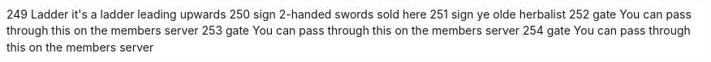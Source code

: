 <tr>
<td class="a">
249
</td>
<td class="a">
Ladder
</td>
<td class="a">
it's a ladder leading upwards
</td>
</tr>
<tr>
<td class="a">
250
</td>
<td class="a">
sign
</td>
<td class="a">
2-handed swords sold here
</td>
</tr>
<tr>
<td class="a">
251
</td>
<td class="a">
sign
</td>
<td class="a">
ye olde herbalist
</td>
</tr>
<tr>
<td class="a">
252
</td>
<td class="a">
gate
</td>
<td class="a">
You can pass through this on the members server
</td>
</tr>
<tr>
<td class="a">
253
</td>
<td class="a">
gate
</td>
<td class="a">
You can pass through this on the members server
</td>
</tr>
<tr>
<td class="a">
254
</td>
<td class="a">
gate
</td>
<td class="a">
You can pass through this on the members server